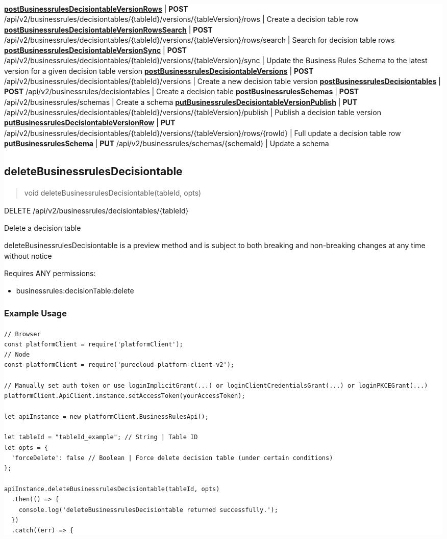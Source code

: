[**postBusinessrulesDecisiontableVersionRows**](BusinessRulesApi#postBusinessrulesDecisiontableVersionRows) | **POST** /api/v2/businessrules/decisiontables/{tableId}/versions/{tableVersion}/rows | Create a decision table row
[**postBusinessrulesDecisiontableVersionRowsSearch**](BusinessRulesApi#postBusinessrulesDecisiontableVersionRowsSearch) | **POST** /api/v2/businessrules/decisiontables/{tableId}/versions/{tableVersion}/rows/search | Search for decision table rows
[**postBusinessrulesDecisiontableVersionSync**](BusinessRulesApi#postBusinessrulesDecisiontableVersionSync) | **POST** /api/v2/businessrules/decisiontables/{tableId}/versions/{tableVersion}/sync | Update the Business Rules Schema to the latest version for a given decision table version
[**postBusinessrulesDecisiontableVersions**](BusinessRulesApi#postBusinessrulesDecisiontableVersions) | **POST** /api/v2/businessrules/decisiontables/{tableId}/versions | Create a new decision table version
[**postBusinessrulesDecisiontables**](BusinessRulesApi#postBusinessrulesDecisiontables) | **POST** /api/v2/businessrules/decisiontables | Create a decision table
[**postBusinessrulesSchemas**](BusinessRulesApi#postBusinessrulesSchemas) | **POST** /api/v2/businessrules/schemas | Create a schema
[**putBusinessrulesDecisiontableVersionPublish**](BusinessRulesApi#putBusinessrulesDecisiontableVersionPublish) | **PUT** /api/v2/businessrules/decisiontables/{tableId}/versions/{tableVersion}/publish | Publish a decision table version
[**putBusinessrulesDecisiontableVersionRow**](BusinessRulesApi#putBusinessrulesDecisiontableVersionRow) | **PUT** /api/v2/businessrules/decisiontables/{tableId}/versions/{tableVersion}/rows/{rowId} | Full update a decision table row
[**putBusinessrulesSchema**](BusinessRulesApi#putBusinessrulesSchema) | **PUT** /api/v2/businessrules/schemas/{schemaId} | Update a schema



## deleteBusinessrulesDecisiontable

> void deleteBusinessrulesDecisiontable(tableId, opts)


DELETE /api/v2/businessrules/decisiontables/{tableId}

Delete a decision table

deleteBusinessrulesDecisiontable is a preview method and is subject to both breaking and non-breaking changes at any time without notice

Requires ANY permissions:

* businessrules:decisionTable:delete

### Example Usage

```{"language":"javascript"}
// Browser
const platformClient = require('platformClient');
// Node
const platformClient = require('purecloud-platform-client-v2');

// Manually set auth token or use loginImplicitGrant(...) or loginClientCredentialsGrant(...) or loginPKCEGrant(...)
platformClient.ApiClient.instance.setAccessToken(yourAccessToken);

let apiInstance = new platformClient.BusinessRulesApi();

let tableId = "tableId_example"; // String | Table ID
let opts = { 
  'forceDelete': false // Boolean | Force delete decision table (under certain conditions)
};

apiInstance.deleteBusinessrulesDecisiontable(tableId, opts)
  .then(() => {
    console.log('deleteBusinessrulesDecisiontable returned successfully.');
  })
  .catch((err) => {
```